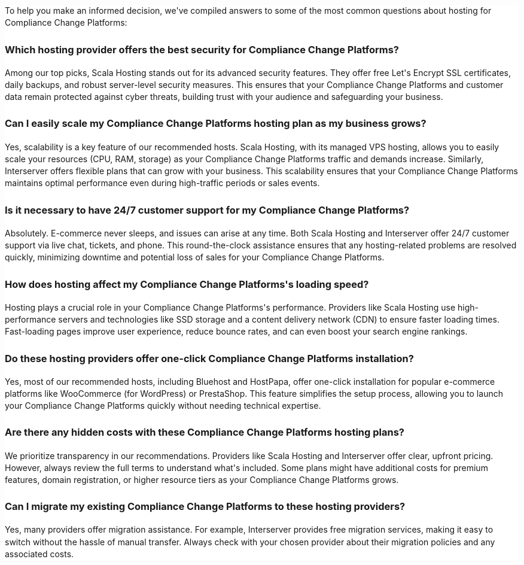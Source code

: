 To help you make an informed decision, we've compiled answers to some of the most common questions about hosting for Compliance Change Platforms:

### Which hosting provider offers the best security for Compliance Change Platforms? 
Among our top picks, Scala Hosting stands out for its advanced security features. They offer free Let's Encrypt SSL certificates, daily backups, and robust server-level security measures. This ensures that your Compliance Change Platforms and customer data remain protected against cyber threats, building trust with your audience and safeguarding your business.

### Can I easily scale my Compliance Change Platforms hosting plan as my business grows? 
Yes, scalability is a key feature of our recommended hosts. Scala Hosting, with its managed VPS hosting, allows you to easily scale your resources (CPU, RAM, storage) as your Compliance Change Platforms traffic and demands increase. Similarly, Interserver offers flexible plans that can grow with your business. This scalability ensures that your Compliance Change Platforms maintains optimal performance even during high-traffic periods or sales events.

### Is it necessary to have 24/7 customer support for my Compliance Change Platforms? 
Absolutely. E-commerce never sleeps, and issues can arise at any time. Both Scala Hosting and Interserver offer 24/7 customer support via live chat, tickets, and phone. This round-the-clock assistance ensures that any hosting-related problems are resolved quickly, minimizing downtime and potential loss of sales for your Compliance Change Platforms.

### How does hosting affect my Compliance Change Platforms's loading speed? 
Hosting plays a crucial role in your Compliance Change Platforms's performance. Providers like Scala Hosting use high-performance servers and technologies like SSD storage and a content delivery network (CDN) to ensure faster loading times. Fast-loading pages improve user experience, reduce bounce rates, and can even boost your search engine rankings.

### Do these hosting providers offer one-click Compliance Change Platforms installation? 
Yes, most of our recommended hosts, including Bluehost and HostPapa, offer one-click installation for popular e-commerce platforms like WooCommerce (for WordPress) or PrestaShop. This feature simplifies the setup process, allowing you to launch your Compliance Change Platforms quickly without needing technical expertise.

### Are there any hidden costs with these Compliance Change Platforms hosting plans? 
We prioritize transparency in our recommendations. Providers like Scala Hosting and Interserver offer clear, upfront pricing. However, always review the full terms to understand what's included. Some plans might have additional costs for premium features, domain registration, or higher resource tiers as your Compliance Change Platforms grows.

### Can I migrate my existing Compliance Change Platforms to these hosting providers? 
Yes, many providers offer migration assistance. For example, Interserver provides free migration services, making it easy to switch without the hassle of manual transfer. Always check with your chosen provider about their migration policies and any associated costs.
